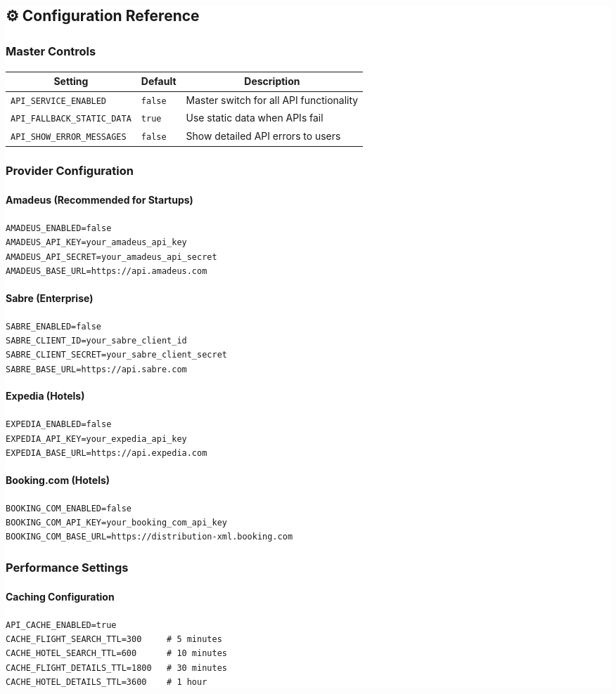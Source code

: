 
## ⚙️ **Configuration Reference**

### **Master Controls**

| Setting | Default | Description |
|---------|---------|-------------|
| `API_SERVICE_ENABLED` | `false` | Master switch for all API functionality |
| `API_FALLBACK_STATIC_DATA` | `true` | Use static data when APIs fail |
| `API_SHOW_ERROR_MESSAGES` | `false` | Show detailed API errors to users |

### **Provider Configuration**

#### **Amadeus (Recommended for Startups)**
```env
AMADEUS_ENABLED=false
AMADEUS_API_KEY=your_amadeus_api_key
AMADEUS_API_SECRET=your_amadeus_api_secret
AMADEUS_BASE_URL=https://api.amadeus.com
```

#### **Sabre (Enterprise)**
```env
SABRE_ENABLED=false
SABRE_CLIENT_ID=your_sabre_client_id
SABRE_CLIENT_SECRET=your_sabre_client_secret
SABRE_BASE_URL=https://api.sabre.com
```

#### **Expedia (Hotels)**
```env
EXPEDIA_ENABLED=false
EXPEDIA_API_KEY=your_expedia_api_key
EXPEDIA_BASE_URL=https://api.expedia.com
```

#### **Booking.com (Hotels)**
```env
BOOKING_COM_ENABLED=false
BOOKING_COM_API_KEY=your_booking_com_api_key
BOOKING_COM_BASE_URL=https://distribution-xml.booking.com
```

### **Performance Settings**

#### **Caching Configuration**
```env
API_CACHE_ENABLED=true
CACHE_FLIGHT_SEARCH_TTL=300     # 5 minutes
CACHE_HOTEL_SEARCH_TTL=600      # 10 minutes  
CACHE_FLIGHT_DETAILS_TTL=1800   # 30 minutes
CACHE_HOTEL_DETAILS_TTL=3600    # 1 hour
```
